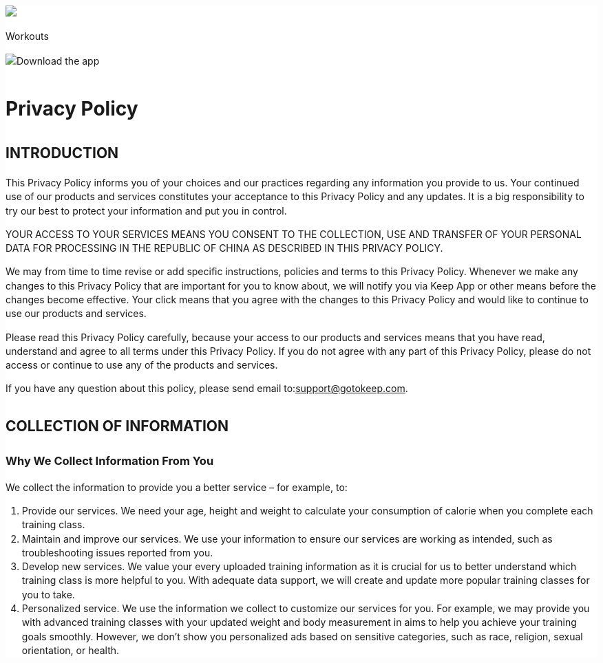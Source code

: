 ![](https://staticweb.keepcdns.com/showstatic/images/logo-16fc21eba7.png)

Workouts

![](https://staticweb.keepcdns.com/showstatic/images/keepLogo-3cb9d617e5.png)Download
the app

# Privacy Policy

## INTRODUCTION

This Privacy Policy informs you of your choices and our practices regarding
any information you provide to us. Your continued use of our products and
services constitutes your acceptance to this Privacy Policy and any updates.
It is a big responsibility to try our best to protect your information and put
you in control.

YOUR ACCESS TO YOUR SERVICES MEANS YOU CONSENT TO THE COLLECTION, USE AND
TRANSFER OF YOUR PERSONAL DATA FOR PROCESSING IN THE REPUBLIC OF CHINA AS
DESCRIBED IN THIS PRIVACY POLICY.

We may from time to time revise or add specific instructions, policies and
terms to this Privacy Policy. Whenever we make any changes to this Privacy
Policy that are important for you to know about, we will notify you via Keep
App or other means before the changes become effective. Your click means that
you agree with the changes to this Privacy Policy and would like to continue
to use our products and services.

Please read this Privacy Policy carefully, because your access to our products
and services means that you have read, understand and agree to all terms under
this Privacy Policy. If you do not agree with any part of this Privacy Policy,
please do not access or continue to use any of the products and services.

If you have any question about this policy, please send email
to:support@gotokeep.com.

## COLLECTION OF INFORMATION

### Why We Collect Information From You

We collect the information to provide you a better service – for example, to:

  1. Provide our services. We need your age, height and weight to calculate your consumption of calorie when you complete each training class.
  2. Maintain and improve our services. We use your information to ensure our services are working as intended, such as troubleshooting issues reported from you.
  3. Develop new services. We value your every uploaded training information as it is crucial for us to better understand which training class is more helpful to you. With adequate data support, we will create and update more popular training classes for you to take.
  4. Personalized service. We use the information we collect to customize our services for you. For example, we may provide you with advanced training classes with your updated weight and body measurement in aims to help you achieve your training goals smoothly. However, we don’t show you personalized ads based on sensitive categories, such as race, religion, sexual orientation, or health.
